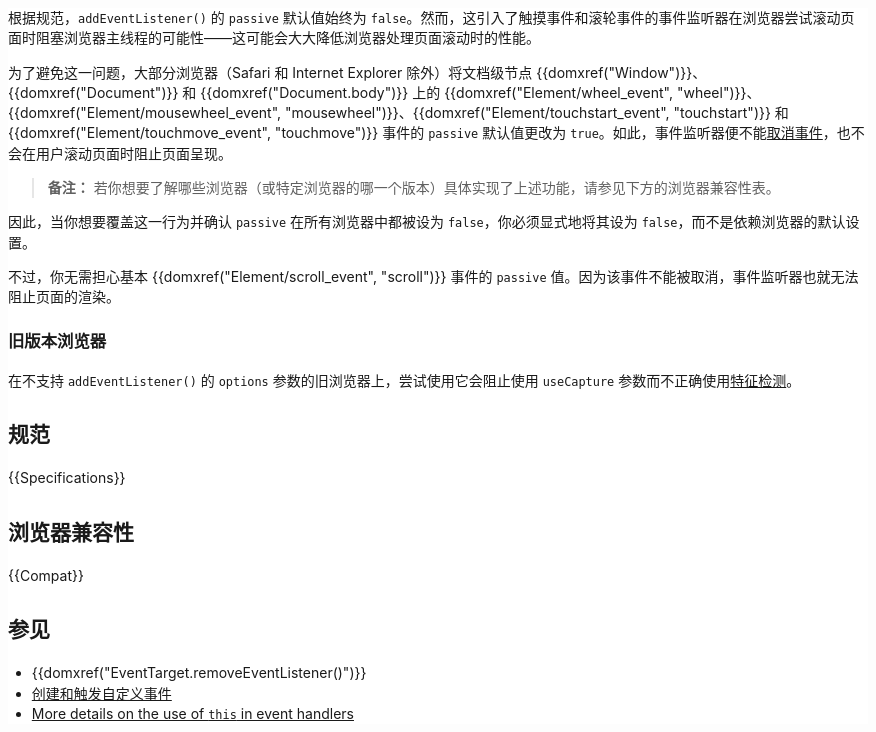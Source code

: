 根据规范，`addEventListener()` 的 `passive` 默认值始终为 `false`。然而，这引入了触摸事件和滚轮事件的事件监听器在浏览器尝试滚动页面时阻塞浏览器主线程的可能性——这可能会大大降低浏览器处理页面滚动时的性能。

为了避免这一问题，大部分浏览器（Safari 和 Internet Explorer 除外）将文档级节点 {{domxref("Window")}}、{{domxref("Document")}} 和 {{domxref("Document.body")}} 上的 {{domxref("Element/wheel_event", "wheel")}}、{{domxref("Element/mousewheel_event", "mousewheel")}}、{{domxref("Element/touchstart_event", "touchstart")}} 和 {{domxref("Element/touchmove_event", "touchmove")}} 事件的 `passive` 默认值更改为 `true`。如此，事件监听器便不能[取消事件](/zh-CN/docs/Web/API/Event/preventDefault)，也不会在用户滚动页面时阻止页面呈现。

> **备注：** 若你想要了解哪些浏览器（或特定浏览器的哪一个版本）具体实现了上述功能，请参见下方的浏览器兼容性表。

因此，当你想要覆盖这一行为并确认 `passive` 在所有浏览器中都被设为 `false`，你必须显式地将其设为 `false`，而不是依赖浏览器的默认设置。

不过，你无需担心基本 {{domxref("Element/scroll_event", "scroll")}} 事件的 `passive` 值。因为该事件不能被取消，事件监听器也就无法阻止页面的渲染。

### 旧版本浏览器

在不支持 `addEventListener()` 的 `options` 参数的旧浏览器上，尝试使用它会阻止使用 `useCapture` 参数而不正确使用[特征检测](#option_支持的安全检测)。

## 规范

{{Specifications}}

## 浏览器兼容性

{{Compat}}

## 参见

- {{domxref("EventTarget.removeEventListener()")}}
- [创建和触发自定义事件](/zh-CN/docs/Web/Events/Creating_and_triggering_events)
- [More details on the use of `this` in event handlers](https://www.quirksmode.org/js/this.html)
